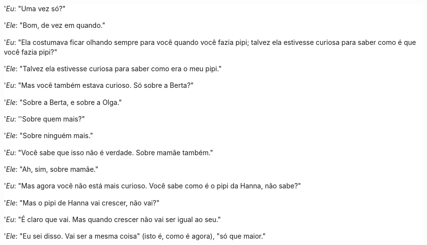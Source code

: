 '*Eu*: "Uma vez só?"

'*Ele*: "Bom, de vez em quando."

'*Eu*: "Ela costumava ficar olhando sempre para você quando você fazia
pipi; talvez ela estivesse curiosa para saber como é que você fazia
pipi?"

'*Ele*: "Talvez ela estivesse curiosa para saber como era o meu pipi."

'*Eu*: "Mas você também estava curioso. Só sobre a Berta?"

'*Ele*: "Sobre a Berta, e sobre a Olga."

'*Eu*: ''Sobre quem mais?"

'*Ele*: "Sobre ninguém mais."

'*Eu*: "Você sabe que isso não é verdade. Sobre mamãe também."

'*Ele*: "Ah, sim, sobre mamãe."

'*Eu*: "Mas agora você não está mais curioso. Você sabe como é o pipi da
Hanna, não sabe?"

'*Ele*: "Mas o pipi de Hanna vai crescer, não vai?"

'*Eu*: "É claro que vai. Mas quando crescer não vai ser igual ao seu."

'*Ele*: "Eu sei disso. Vai ser a mesma coisa" (isto é, como é agora),
"só que maior."


